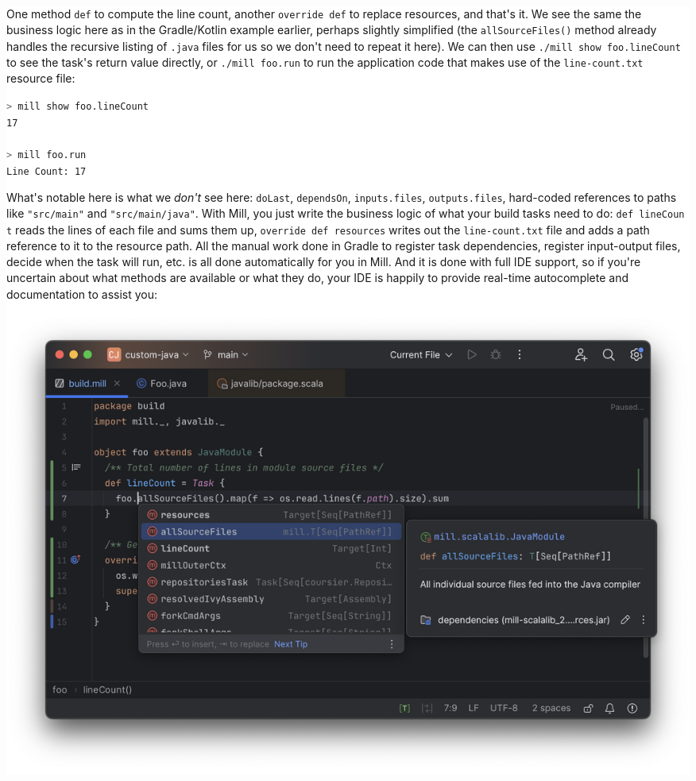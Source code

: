 One method `def` to compute the line count, another `override def` to replace resources, 
and that's it. We see the same the business logic here as in the Gradle/Kotlin example 
earlier, perhaps slightly simplified (the `allSourceFiles()` method already handles
the recursive listing of `.java` files for us so we don't need to repeat it here). 
We can then use `./mill show foo.lineCount` to see the task's return value directly,
or `./mill foo.run` to run the application code that makes use of the `line-count.txt`
resource file:

```bash
> mill show foo.lineCount
17

> mill foo.run
Line Count: 17
```


What's notable here is what we _don't_ see here: `doLast`, `dependsOn`, `inputs.files`,
`outputs.files`, hard-coded references to paths like `"src/main"` and `"src/main/java"`.
With Mill, you just write the business logic of what your build tasks need to do: 
`def lineCount` reads the lines of each file and sums them up, `override def resources` 
writes out the `line-count.txt` file and adds a path reference to it to the resource path.
All the manual work done in Gradle to register task dependencies, register input-output 
files, decide when the task will run, etc. is all done automatically for you in Mill.
And it is done with full IDE support, so if you're uncertain about what methods
are available or what they do, your IDE is happily to provide real-time autocomplete
and documentation to assist you:

![LineCountAutocomplete.png](LineCountAutocomplete.png)
